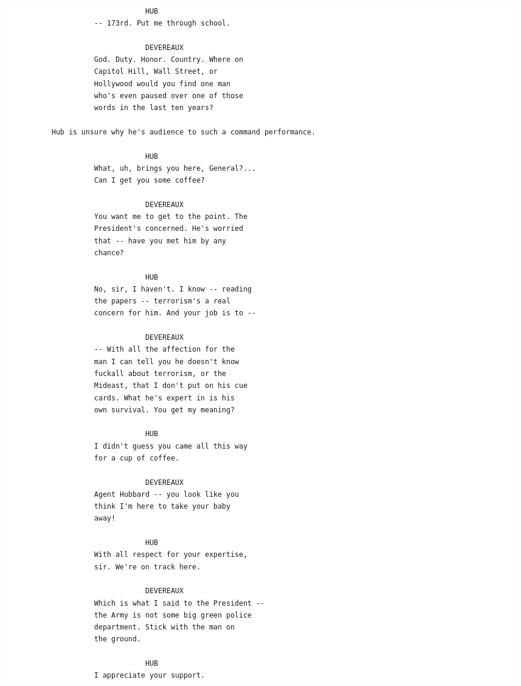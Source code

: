                                      HUB
                         -- 173rd. Put me through school.

                                     DEVEREAUX
                         God. Duty. Honor. Country. Where on 
                         Capitol Hill, Wall Street, or 
                         Hollywood would you find one man 
                         who's even paused over one of those 
                         words in the last ten years?

               Hub is unsure why he's audience to such a command performance.

                                     HUB
                         What, uh, brings you here, General?... 
                         Can I get you some coffee?

                                     DEVEREAUX
                         You want me to get to the point. The 
                         President's concerned. He's worried 
                         that -- have you met him by any 
                         chance?

                                     HUB
                         No, sir, I haven't. I know -- reading 
                         the papers -- terrorism's a real 
                         concern for him. And your job is to --

                                     DEVEREAUX
                         -- With all the affection for the 
                         man I can tell you he doesn't know 
                         fuckall about terrorism, or the 
                         Mideast, that I don't put on his cue 
                         cards. What he's expert in is his 
                         own survival. You get my meaning?

                                     HUB
                         I didn't guess you came all this way 
                         for a cup of coffee.

                                     DEVEREAUX
                         Agent Hubbard -- you look like you 
                         think I'm here to take your baby 
                         away!

                                     HUB
                         With all respect for your expertise, 
                         sir. We're on track here.

                                     DEVEREAUX
                         Which is what I said to the President -- 
                         the Army is not some big green police 
                         department. Stick with the man on 
                         the ground.

                                     HUB
                         I appreciate your support.
